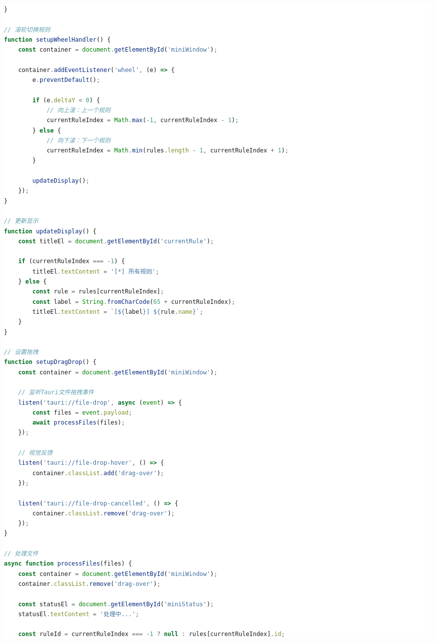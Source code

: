 ```javascript
}

// 滚轮切换规则
function setupWheelHandler() {
    const container = document.getElementById('miniWindow');
    
    container.addEventListener('wheel', (e) => {
        e.preventDefault();
        
        if (e.deltaY < 0) {
            // 向上滚：上一个规则
            currentRuleIndex = Math.max(-1, currentRuleIndex - 1);
        } else {
            // 向下滚：下一个规则
            currentRuleIndex = Math.min(rules.length - 1, currentRuleIndex + 1);
        }
        
        updateDisplay();
    });
}

// 更新显示
function updateDisplay() {
    const titleEl = document.getElementById('currentRule');
    
    if (currentRuleIndex === -1) {
        titleEl.textContent = '[*] 所有规则';
    } else {
        const rule = rules[currentRuleIndex];
        const label = String.fromCharCode(65 + currentRuleIndex);
        titleEl.textContent = `[${label}] ${rule.name}`;
    }
}

// 设置拖拽
function setupDragDrop() {
    const container = document.getElementById('miniWindow');
    
    // 监听Tauri文件拖拽事件
    listen('tauri://file-drop', async (event) => {
        const files = event.payload;
        await processFiles(files);
    });
    
    // 视觉反馈
    listen('tauri://file-drop-hover', () => {
        container.classList.add('drag-over');
    });
    
    listen('tauri://file-drop-cancelled', () => {
        container.classList.remove('drag-over');
    });
}

// 处理文件
async function processFiles(files) {
    const container = document.getElementById('miniWindow');
    container.classList.remove('drag-over');
    
    const statusEl = document.getElementById('miniStatus');
    statusEl.textContent = '处理中...';
    
    const ruleId = currentRuleIndex === -1 ? null : rules[currentRuleIndex].id;
```